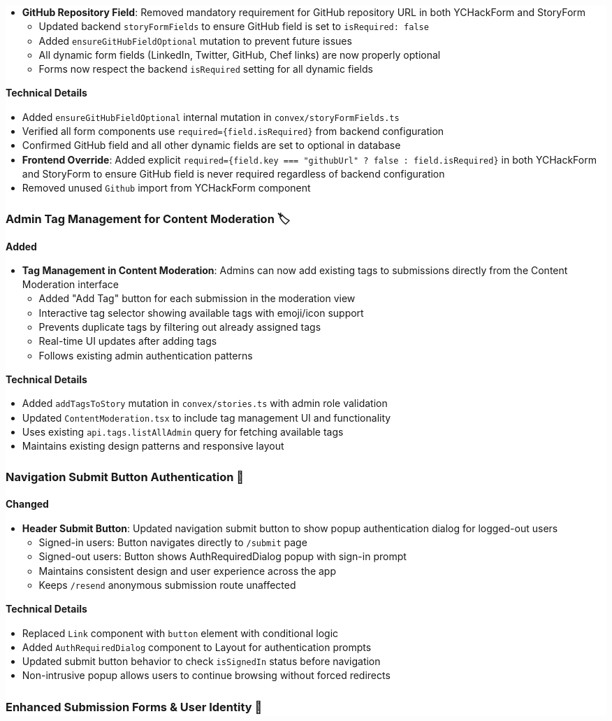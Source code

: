 - **GitHub Repository Field**: Removed mandatory requirement for GitHub repository URL in both YCHackForm and StoryForm
  - Updated backend `storyFormFields` to ensure GitHub field is set to `isRequired: false`
  - Added `ensureGitHubFieldOptional` mutation to prevent future issues
  - All dynamic form fields (LinkedIn, Twitter, GitHub, Chef links) are now properly optional
  - Forms now respect the backend `isRequired` setting for all dynamic fields

**Technical Details**

- Added `ensureGitHubFieldOptional` internal mutation in `convex/storyFormFields.ts`
- Verified all form components use `required={field.isRequired}` from backend configuration
- Confirmed GitHub field and all other dynamic fields are set to optional in database
- **Frontend Override**: Added explicit `required={field.key === "githubUrl" ? false : field.isRequired}` in both YCHackForm and StoryForm to ensure GitHub field is never required regardless of backend configuration
- Removed unused `Github` import from YCHackForm component

### Admin Tag Management for Content Moderation 🏷️

**Added**

- **Tag Management in Content Moderation**: Admins can now add existing tags to submissions directly from the Content Moderation interface
  - Added "Add Tag" button for each submission in the moderation view
  - Interactive tag selector showing available tags with emoji/icon support
  - Prevents duplicate tags by filtering out already assigned tags
  - Real-time UI updates after adding tags
  - Follows existing admin authentication patterns

**Technical Details**

- Added `addTagsToStory` mutation in `convex/stories.ts` with admin role validation
- Updated `ContentModeration.tsx` to include tag management UI and functionality
- Uses existing `api.tags.listAllAdmin` query for fetching available tags
- Maintains existing design patterns and responsive layout

### Navigation Submit Button Authentication 🚀

**Changed**

- **Header Submit Button**: Updated navigation submit button to show popup authentication dialog for logged-out users
  - Signed-in users: Button navigates directly to `/submit` page
  - Signed-out users: Button shows AuthRequiredDialog popup with sign-in prompt
  - Maintains consistent design and user experience across the app
  - Keeps `/resend` anonymous submission route unaffected

**Technical Details**

- Replaced `Link` component with `button` element with conditional logic
- Added `AuthRequiredDialog` component to Layout for authentication prompts
- Updated submit button behavior to check `isSignedIn` status before navigation
- Non-intrusive popup allows users to continue browsing without forced redirects

### Enhanced Submission Forms & User Identity 👤
